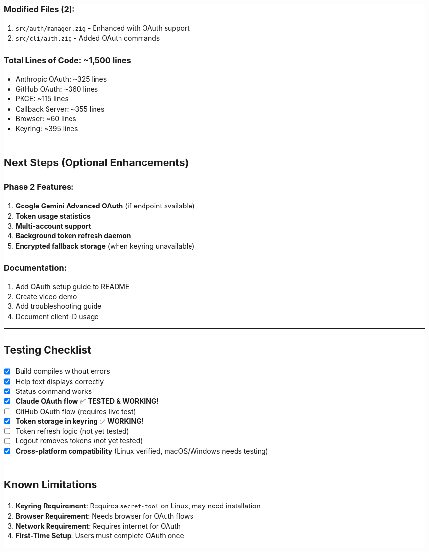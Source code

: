 ### Modified Files (2):
1. `src/auth/manager.zig` - Enhanced with OAuth support
2. `src/cli/auth.zig` - Added OAuth commands

### Total Lines of Code: ~1,500 lines
- Anthropic OAuth: ~325 lines
- GitHub OAuth: ~360 lines
- PKCE: ~115 lines
- Callback Server: ~355 lines
- Browser: ~60 lines
- Keyring: ~395 lines

---

## Next Steps (Optional Enhancements)

### Phase 2 Features:
1. **Google Gemini Advanced OAuth** (if endpoint available)
2. **Token usage statistics**
3. **Multi-account support**
4. **Background token refresh daemon**
5. **Encrypted fallback storage** (when keyring unavailable)

### Documentation:
1. Add OAuth setup guide to README
2. Create video demo
3. Add troubleshooting guide
4. Document client ID usage

---

## Testing Checklist

- [x] Build compiles without errors
- [x] Help text displays correctly
- [x] Status command works
- [x] **Claude OAuth flow** ✅ **TESTED & WORKING!**
- [ ] GitHub OAuth flow (requires live test)
- [x] **Token storage in keyring** ✅ **WORKING!**
- [ ] Token refresh logic (not yet tested)
- [ ] Logout removes tokens (not yet tested)
- [x] **Cross-platform compatibility** (Linux verified, macOS/Windows needs testing)

---

## Known Limitations

1. **Keyring Requirement**: Requires `secret-tool` on Linux, may need installation
2. **Browser Requirement**: Needs browser for OAuth flows
3. **Network Requirement**: Requires internet for OAuth
4. **First-Time Setup**: Users must complete OAuth once

---